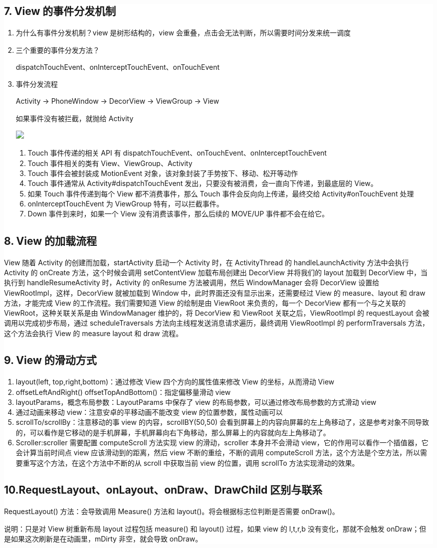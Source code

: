 ## 7. View 的事件分发机制

1. 为什么有事件分发机制？view 是树形结构的，view 会重叠，点击会无法判断，所以需要时间分发来统一调度

2. 三个重要的事件分发方法？

   dispatchTouchEvent、onInterceptTouchEvent、onTouchEvent

3. 事件分发流程

   Activity -> PhoneWindow -> DecorView -> ViewGroup -> View

   如果事件没有被拦截，就抛给 Activity

   ![](https://camo.githubusercontent.com/fe9fdc8ab527426eec631749b43fc727a4233d18953cb94034119c9b75d9c838/68747470733a2f2f75706c6f61642d696d616765732e6a69616e7368752e696f2f75706c6f61645f696d616765732f34363435312d323436356565373465383232653866612e706e673f696d6167654d6f6772322f6175746f2d6f7269656e742f7374726970253743696d61676556696577322f322f772f31323430)

   1. Touch 事件传递的相关 API 有 dispatchTouchEvent、onTouchEvent、onInterceptTouchEvent
   2. Touch 事件相关的类有 View、ViewGroup、Activity
   3. Touch 事件会被封装成 MotionEvent 对象，该对象封装了手势按下、移动、松开等动作
   4. Touch 事件通常从 Activity#dispatchTouchEvent 发出，只要没有被消费，会一直向下传递，到最底层的 View。
   5. 如果 Touch 事件传递到每个 View 都不消费事件，那么 Touch 事件会反向向上传递，最终交给 Activity#onTouchEvent 处理
   6. onInterceptTouchEvent 为 ViewGroup 特有，可以拦截事件。
   7. Down 事件到来时，如果一个 View 没有消费该事件，那么后续的 MOVE/UP 事件都不会在给它。

## 8. View 的加载流程

View 随着 Activity 的创建而加载，startActivity 启动一个 Activity 时，在 ActivityThread 的 handleLaunchActivity 方法中会执行 Activity 的 onCreate 方法，这个时候会调用 setContentView 加载布局创建出 DecorView 并将我们的 layout 加载到 DecorView 中，当执行到 handleResumeActivity 时，Activity 的 onResume 方法被调用，然后 WindowManager 会将 DecorView 设置给 ViewRootImpl，这样，DecorView 就被加载到 Window 中，此时界面还没有显示出来，还需要经过 View 的 measure、layout 和 draw 方法，才能完成 View 的工作流程。我们需要知道 View 的绘制是由 ViewRoot 来负责的，每一个 DecorView 都有一个与之关联的 ViewRoot，这种关联关系是由 WindowManager 维护的，将 DecorView 和 ViewRoot 关联之后，ViewRootImpl 的 requestLayout 会被调用以完成初步布局，通过 scheduleTraversals 方法向主线程发送消息请求遍历，最终调用 ViewRootImpl 的 performTraversals 方法，这个方法会执行 View 的 measure layout 和 draw 流程。

## 9. View 的滑动方式

1. layout(left, top,right,bottom)：通过修改 View 四个方向的属性值来修改 View 的坐标，从而滑动 View
2. offsetLeftAndRight() offsetTopAndBottom()：指定偏移量滑动 view
3. layoutParams，概念布局参数：LayoutParams 中保存了 view 的布局参数，可以通过修改布局参数的方式滑动 view
4. 通过动画来移动 view：注意安卓的平移动画不能改变 view 的位置参数，属性动画可以
5. scrollTo/scrollBy：注意移动的事 view 的内容，scrollBY(50,50) 会看到屏幕上的内容向屏幕的左上角移动了，这是参考对象不同导致的，可以看作是它移动的是手机屏幕，手机屏幕向右下角移动，那么屏幕上的内容就向左上角移动了。
6. Scroller:scroller 需要配置 computeScroll 方法实现 view 的滑动，scroller 本身并不会滑动 view，它的作用可以看作一个插值器，它会计算当前时间点 view 应该滑动到的距离，然后 view 不断的重绘，不断的调用 computeScroll 方法，这个方法是个空方法，所以需要重写这个方法，在这个方法中不断的从 scroll 中获取当前 view 的位置，调用 scrollTo 方法实现滑动的效果。

## 10.RequestLayout、onLayout、onDraw、DrawChild 区别与联系

RequestLayout() 方法：会导致调用 Measure() 方法和 layout()。将会根据标志位判断是否需要 onDraw()。

说明：只是对 View 树重新布局 layout 过程包括 measure() 和 layout() 过程，如果 view 的 l,t,r,b 没有变化，那就不会触发 onDraw；但是如果这次刷新是在动画里，mDirty 非空，就会导致 onDraw。
